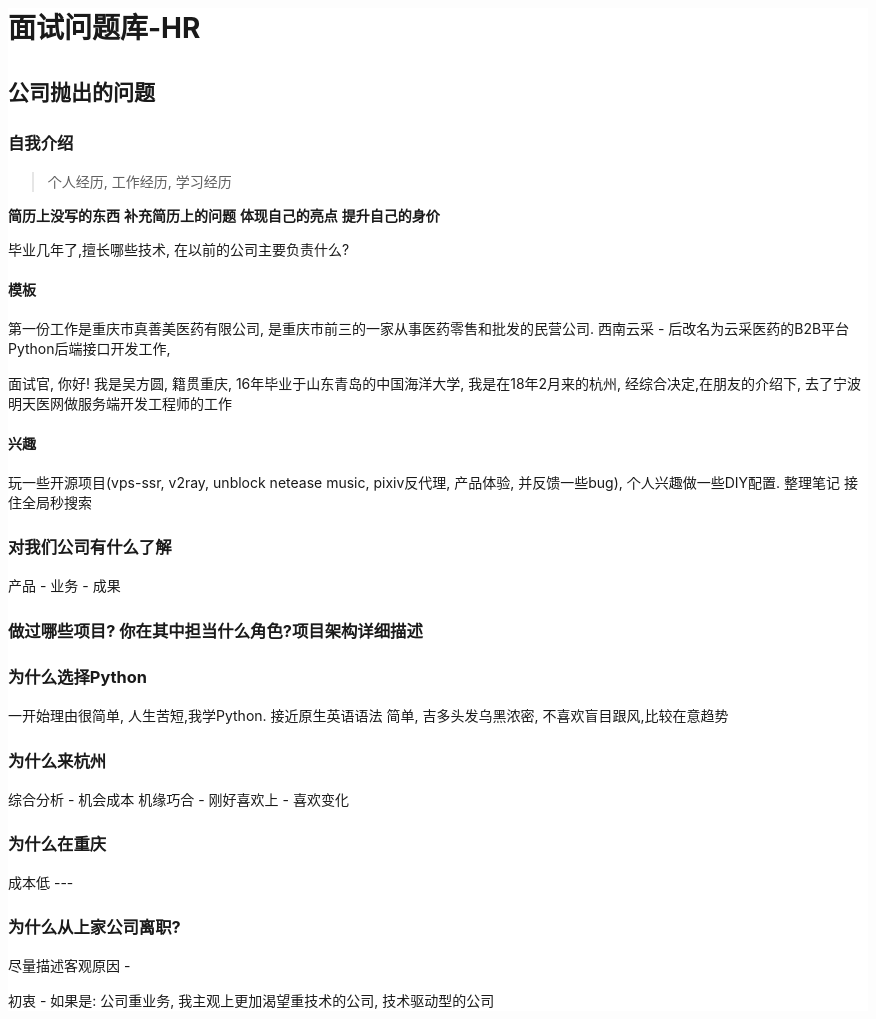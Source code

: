 # 面试问题库-HR

## 公司抛出的问题

### 自我介绍

> 个人经历, 工作经历, 学习经历

**简历上没写的东西**
**补充简历上的问题**
**体现自己的亮点**
**提升自己的身价**

毕业几年了,擅长哪些技术, 在以前的公司主要负责什么?

#### 模板

第一份工作是重庆市真善美医药有限公司, 是重庆市前三的一家从事医药零售和批发的民营公司. 西南云采 - 后改名为云采医药的B2B平台Python后端接口开发工作,  

面试官, 你好! 我是吴方圆, 籍贯重庆, 16年毕业于山东青岛的中国海洋大学, 我是在18年2月来的杭州, 经综合决定,在朋友的介绍下, 去了宁波明天医网做服务端开发工程师的工作



#### 兴趣

玩一些开源项目(vps-ssr, v2ray, unblock netease music, pixiv反代理, 产品体验, 并反馈一些bug), 个人兴趣做一些DIY配置. 整理笔记  接住全局秒搜索

### 对我们公司有什么了解

产品 - 业务 - 成果

### 做过哪些项目? 你在其中担当什么角色?项目架构详细描述



### 为什么选择Python

一开始理由很简单, 人生苦短,我学Python. 接近原生英语语法 简单, 吉多头发乌黑浓密, 不喜欢盲目跟风,比较在意趋势

### 为什么来杭州

综合分析 - 机会成本	机缘巧合 - 刚好喜欢上 - 喜欢变化

### 为什么在重庆

成本低 --- 

### 为什么从上家公司离职?

尽量描述客观原因 - 



初衷 - 如果是: 公司重业务, 我主观上更加渴望重技术的公司, 技术驱动型的公司
